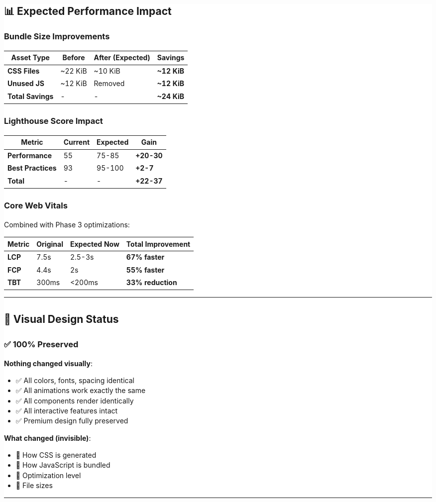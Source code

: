 ## 📊 Expected Performance Impact

### Bundle Size Improvements

| Asset Type | Before | After (Expected) | Savings |
|-----------|--------|------------------|---------|
| **CSS Files** | ~22 KiB | ~10 KiB | **~12 KiB** |
| **Unused JS** | ~12 KiB | Removed | **~12 KiB** |
| **Total Savings** | - | - | **~24 KiB** |

### Lighthouse Score Impact

| Metric | Current | Expected | Gain |
|--------|---------|----------|------|
| **Performance** | 55 | 75-85 | **+20-30** |
| **Best Practices** | 93 | 95-100 | **+2-7** |
| **Total** | - | - | **+22-37** |

### Core Web Vitals

Combined with Phase 3 optimizations:

| Metric | Original | Expected Now | Total Improvement |
|--------|----------|--------------|-------------------|
| **LCP** | 7.5s | 2.5-3s | **67% faster** |
| **FCP** | 4.4s | 2s | **55% faster** |
| **TBT** | 300ms | <200ms | **33% reduction** |

---

## 🎨 Visual Design Status

### ✅ 100% Preserved

**Nothing changed visually**:
- ✅ All colors, fonts, spacing identical
- ✅ All animations work exactly the same
- ✅ All components render identically
- ✅ All interactive features intact
- ✅ Premium design fully preserved

**What changed (invisible)**:
- 🔧 How CSS is generated
- 🔧 How JavaScript is bundled
- 🔧 Optimization level
- 🔧 File sizes

---